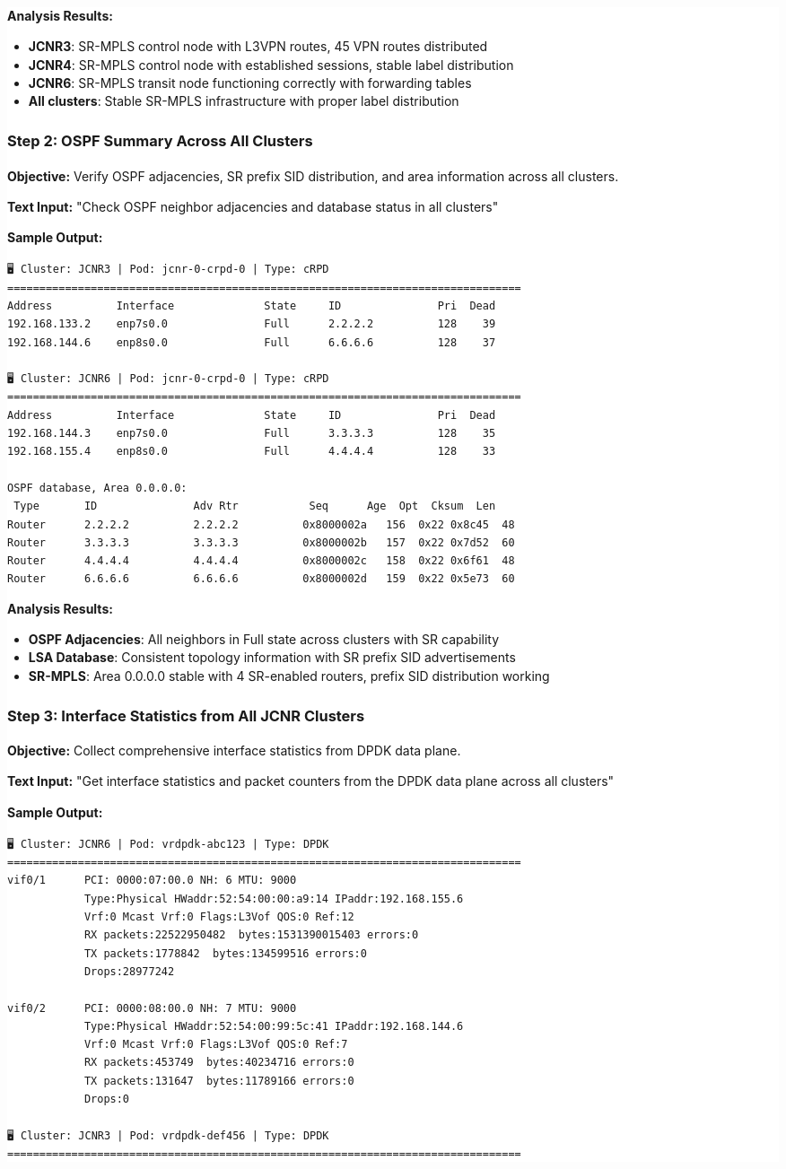 **Analysis Results:**
- **JCNR3**: SR-MPLS control node with L3VPN routes, 45 VPN routes distributed
- **JCNR4**: SR-MPLS control node with established sessions, stable label distribution
- **JCNR6**: SR-MPLS transit node functioning correctly with forwarding tables
- **All clusters**: Stable SR-MPLS infrastructure with proper label distribution

### Step 2: OSPF Summary Across All Clusters

**Objective:** Verify OSPF adjacencies, SR prefix SID distribution, and area information across all clusters.

**Text Input:** "Check OSPF neighbor adjacencies and database status in all clusters"

**Sample Output:**
```
🖥️ Cluster: JCNR3 | Pod: jcnr-0-crpd-0 | Type: cRPD
================================================================================
Address          Interface              State     ID               Pri  Dead
192.168.133.2    enp7s0.0               Full      2.2.2.2          128    39
192.168.144.6    enp8s0.0               Full      6.6.6.6          128    37

🖥️ Cluster: JCNR6 | Pod: jcnr-0-crpd-0 | Type: cRPD  
================================================================================
Address          Interface              State     ID               Pri  Dead
192.168.144.3    enp7s0.0               Full      3.3.3.3          128    35
192.168.155.4    enp8s0.0               Full      4.4.4.4          128    33

OSPF database, Area 0.0.0.0:
 Type       ID               Adv Rtr           Seq      Age  Opt  Cksum  Len
Router      2.2.2.2          2.2.2.2          0x8000002a   156  0x22 0x8c45  48
Router      3.3.3.3          3.3.3.3          0x8000002b   157  0x22 0x7d52  60
Router      4.4.4.4          4.4.4.4          0x8000002c   158  0x22 0x6f61  48
Router      6.6.6.6          6.6.6.6          0x8000002d   159  0x22 0x5e73  60
```

**Analysis Results:**
- **OSPF Adjacencies**: All neighbors in Full state across clusters with SR capability
- **LSA Database**: Consistent topology information with SR prefix SID advertisements
- **SR-MPLS**: Area 0.0.0.0 stable with 4 SR-enabled routers, prefix SID distribution working

### Step 3: Interface Statistics from All JCNR Clusters

**Objective:** Collect comprehensive interface statistics from DPDK data plane.

**Text Input:** "Get interface statistics and packet counters from the DPDK data plane across all clusters"

**Sample Output:**
```
🖥️ Cluster: JCNR6 | Pod: vrdpdk-abc123 | Type: DPDK
================================================================================
vif0/1      PCI: 0000:07:00.0 NH: 6 MTU: 9000
            Type:Physical HWaddr:52:54:00:00:a9:14 IPaddr:192.168.155.6
            Vrf:0 Mcast Vrf:0 Flags:L3Vof QOS:0 Ref:12
            RX packets:22522950482  bytes:1531390015403 errors:0
            TX packets:1778842  bytes:134599516 errors:0
            Drops:28977242

vif0/2      PCI: 0000:08:00.0 NH: 7 MTU: 9000
            Type:Physical HWaddr:52:54:00:99:5c:41 IPaddr:192.168.144.6
            Vrf:0 Mcast Vrf:0 Flags:L3Vof QOS:0 Ref:7
            RX packets:453749  bytes:40234716 errors:0
            TX packets:131647  bytes:11789166 errors:0
            Drops:0

🖥️ Cluster: JCNR3 | Pod: vrdpdk-def456 | Type: DPDK
================================================================================
```
